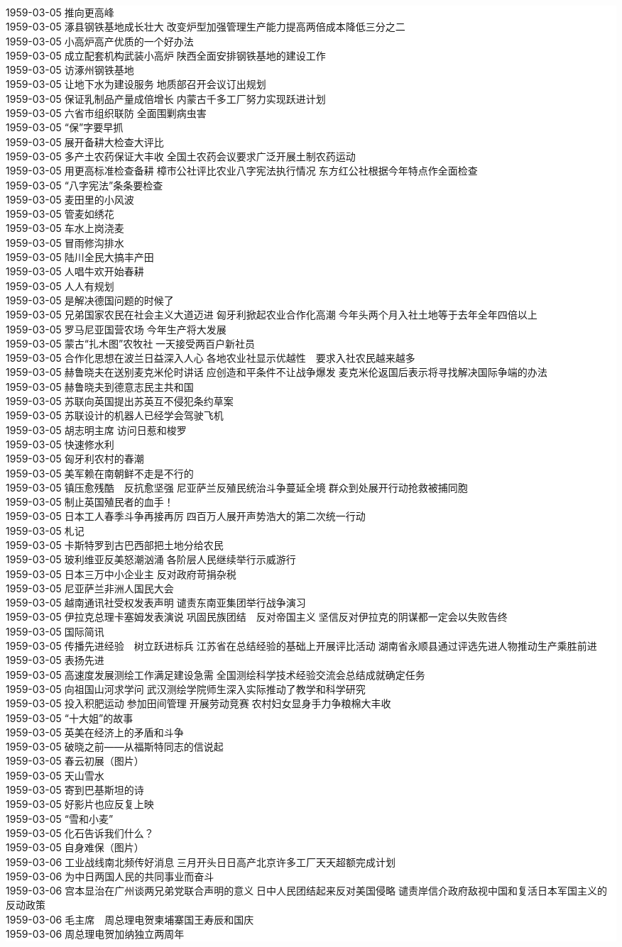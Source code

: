 1959-03-05 推向更高峰  
1959-03-05 涿县钢铁基地成长壮大  改变炉型加强管理生产能力提高两倍成本降低三分之二  
1959-03-05 小高炉高产优质的一个好办法  
1959-03-05 成立配套机构武装小高炉  陕西全面安排钢铁基地的建设工作  
1959-03-05 访涿州钢铁基地  
1959-03-05 让地下水为建设服务  地质部召开会议订出规划  
1959-03-05 保证乳制品产量成倍增长  内蒙古千多工厂努力实现跃进计划  
1959-03-05 六省市组织联防  全面围剿病虫害  
1959-03-05 “保”字要早抓  
1959-03-05 展开备耕大检查大评比  
1959-03-05 多产土农药保证大丰收  全国土农药会议要求广泛开展土制农药运动  
1959-03-05 用更高标准检查备耕  樟市公社评比农业八字宪法执行情况  东方红公社根据今年特点作全面检查  
1959-03-05 “八字宪法”条条要检查  
1959-03-05 麦田里的小风波  
1959-03-05 管麦如绣花  
1959-03-05 车水上岗浇麦  
1959-03-05 冒雨修沟排水  
1959-03-05 陆川全民大搞丰产田  
1959-03-05 人唱牛欢开始春耕  
1959-03-05 人人有规划  
1959-03-05 是解决德国问题的时候了  
1959-03-05 兄弟国家农民在社会主义大道迈进  匈牙利掀起农业合作化高潮  今年头两个月入社土地等于去年全年四倍以上  
1959-03-05 罗马尼亚国营农场  今年生产将大发展  
1959-03-05 蒙古“扎木图”农牧社  一天接受两百户新社员  
1959-03-05 合作化思想在波兰日益深入人心  各地农业社显示优越性　要求入社农民越来越多  
1959-03-05 赫鲁晓夫在送别麦克米伦时讲话  应创造和平条件不让战争爆发  麦克米伦返国后表示将寻找解决国际争端的办法  
1959-03-05 赫鲁晓夫到德意志民主共和国  
1959-03-05 苏联向英国提出苏英互不侵犯条约草案  
1959-03-05 苏联设计的机器人已经学会驾驶飞机  
1959-03-05 胡志明主席  访问日惹和梭罗  
1959-03-05 快速修水利  
1959-03-05 匈牙利农村的春潮  
1959-03-05 美军赖在南朝鲜不走是不行的  
1959-03-05 镇压愈残酷　反抗愈坚强  尼亚萨兰反殖民统治斗争蔓延全境  群众到处展开行动抢救被捕同胞  
1959-03-05 制止英国殖民者的血手！  
1959-03-05 日本工人春季斗争再接再厉  四百万人展开声势浩大的第二次统一行动  
1959-03-05 札记  
1959-03-05 卡斯特罗到古巴西部把土地分给农民  
1959-03-05 玻利维亚反美怒潮汹涌  各阶层人民继续举行示威游行  
1959-03-05 日本三万中小企业主  反对政府苛捐杂税  
1959-03-05 尼亚萨兰非洲人国民大会  
1959-03-05 越南通讯社受权发表声明  谴责东南亚集团举行战争演习  
1959-03-05 伊拉克总理卡塞姆发表演说  巩固民族团结　反对帝国主义  坚信反对伊拉克的阴谋都一定会以失败告终  
1959-03-05 国际简讯  
1959-03-05 传播先进经验　树立跃进标兵  江苏省在总结经验的基础上开展评比活动  湖南省永顺县通过评选先进人物推动生产乘胜前进  
1959-03-05 表扬先进  
1959-03-05 高速度发展测绘工作满足建设急需  全国测绘科学技术经验交流会总结成就确定任务  
1959-03-05 向祖国山河求学问  武汉测绘学院师生深入实际推动了教学和科学研究  
1959-03-05 投入积肥运动  参加田间管理  开展劳动竞赛  农村妇女显身手力争粮棉大丰收  
1959-03-05 “十大姐”的故事  
1959-03-05 英美在经济上的矛盾和斗争  
1959-03-05 破晓之前——从福斯特同志的信说起  
1959-03-05 春云初展（图片）  
1959-03-05 天山雪水  
1959-03-05 寄到巴基斯坦的诗  
1959-03-05 好影片也应反复上映  
1959-03-05 “雪和小麦”  
1959-03-05 化石告诉我们什么？  
1959-03-05 自身难保（图片）  
1959-03-06 工业战线南北频传好消息  三月开头日日高产北京许多工厂天天超额完成计划  
1959-03-06 为中日两国人民的共同事业而奋斗  
1959-03-06 宫本显治在广州谈两兄弟党联合声明的意义  日中人民团结起来反对美国侵略  谴责岸信介政府敌视中国和复活日本军国主义的反动政策  
1959-03-06 毛主席　周总理电贺柬埔寨国王寿辰和国庆  
1959-03-06 周总理电贺加纳独立两周年  